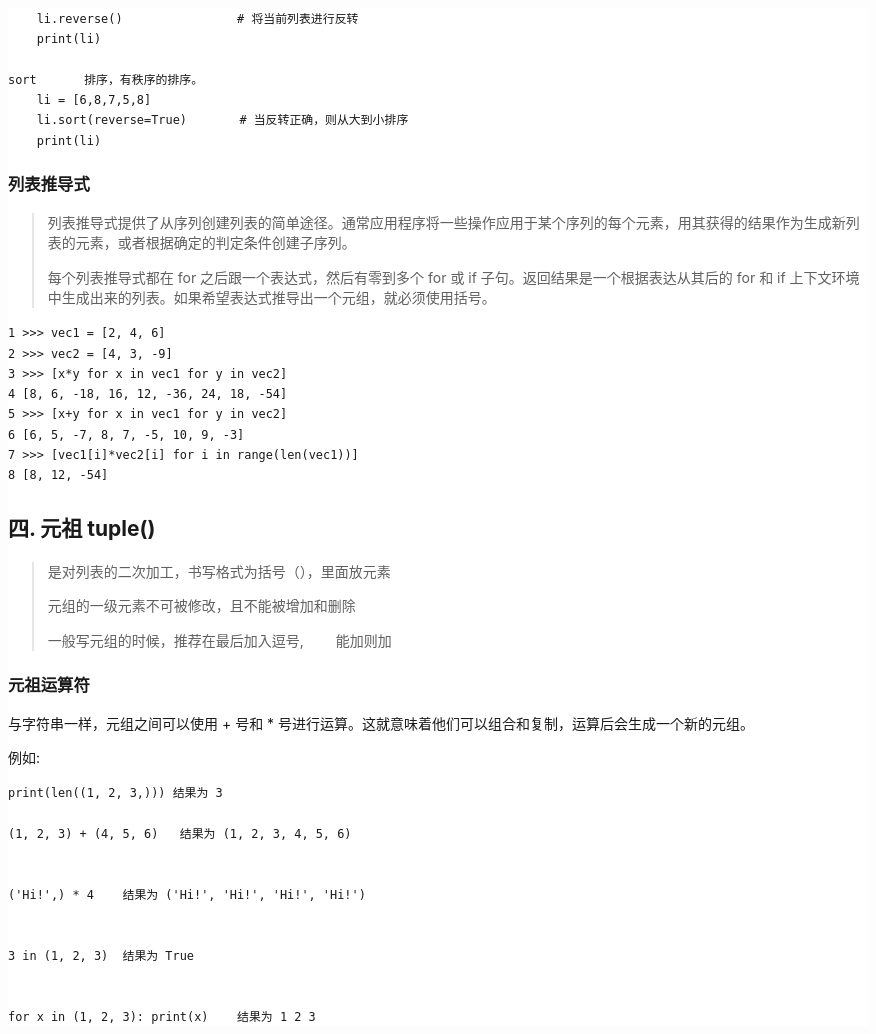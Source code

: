 ```
    li.reverse()                # 将当前列表进行反转
    print(li)

sort　　　　排序，有秩序的排序。
    li = [6,8,7,5,8]
    li.sort(reverse=True)    　　# 当反转正确，则从大到小排序
    print(li)
```

### 列表推导式

> 列表推导式提供了从序列创建列表的简单途径。通常应用程序将一些操作应用于某个序列的每个元素，用其获得的结果作为生成新列表的元素，或者根据确定的判定条件创建子序列。
>
> 每个列表推导式都在 for 之后跟一个表达式，然后有零到多个 for 或 if 子句。返回结果是一个根据表达从其后的 for 和 if 上下文环境中生成出来的列表。如果希望表达式推导出一个元组，就必须使用括号。

```
1 >>> vec1 = [2, 4, 6]
2 >>> vec2 = [4, 3, -9]
3 >>> [x*y for x in vec1 for y in vec2]
4 [8, 6, -18, 16, 12, -36, 24, 18, -54]
5 >>> [x+y for x in vec1 for y in vec2]
6 [6, 5, -7, 8, 7, -5, 10, 9, -3]
7 >>> [vec1[i]*vec2[i] for i in range(len(vec1))]
8 [8, 12, -54]
```

## 四. 元祖 tuple()

> 是对列表的二次加工，书写格式为括号（），里面放元素
>
> 元组的一级元素不可被修改，且不能被增加和删除
>
> 一般写元组的时候，推荐在最后加入逗号, 　　能加则加

### 元祖运算符

与字符串一样，元组之间可以使用 + 号和 * 号进行运算。这就意味着他们可以组合和复制，运算后会生成一个新的元组。

例如:

```
print(len((1, 2, 3,))) 结果为 3

(1, 2, 3) + (4, 5, 6)   结果为 (1, 2, 3, 4, 5, 6)


('Hi!',) * 4    结果为 ('Hi!', 'Hi!', 'Hi!', 'Hi!')


3 in (1, 2, 3)  结果为 True


for x in (1, 2, 3): print(x)    结果为 1 2 3
```
